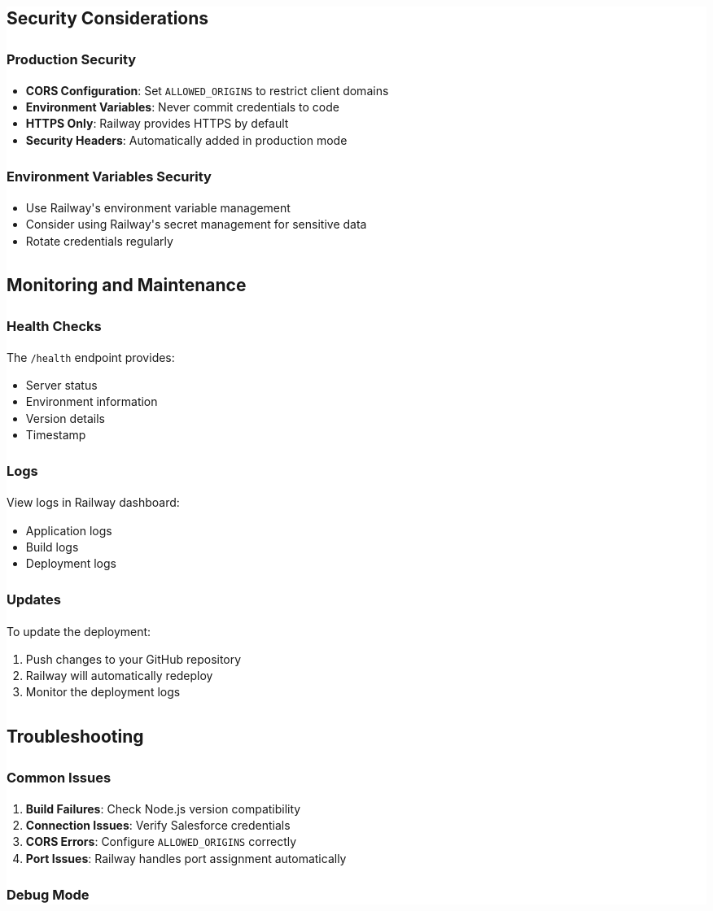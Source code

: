 ## Security Considerations

### Production Security

- **CORS Configuration**: Set `ALLOWED_ORIGINS` to restrict client domains
- **Environment Variables**: Never commit credentials to code
- **HTTPS Only**: Railway provides HTTPS by default
- **Security Headers**: Automatically added in production mode

### Environment Variables Security

- Use Railway's environment variable management
- Consider using Railway's secret management for sensitive data
- Rotate credentials regularly

## Monitoring and Maintenance

### Health Checks

The `/health` endpoint provides:
- Server status
- Environment information
- Version details
- Timestamp

### Logs

View logs in Railway dashboard:
- Application logs
- Build logs
- Deployment logs

### Updates

To update the deployment:
1. Push changes to your GitHub repository
2. Railway will automatically redeploy
3. Monitor the deployment logs

## Troubleshooting

### Common Issues

1. **Build Failures**: Check Node.js version compatibility
2. **Connection Issues**: Verify Salesforce credentials
3. **CORS Errors**: Configure `ALLOWED_ORIGINS` correctly
4. **Port Issues**: Railway handles port assignment automatically

### Debug Mode
